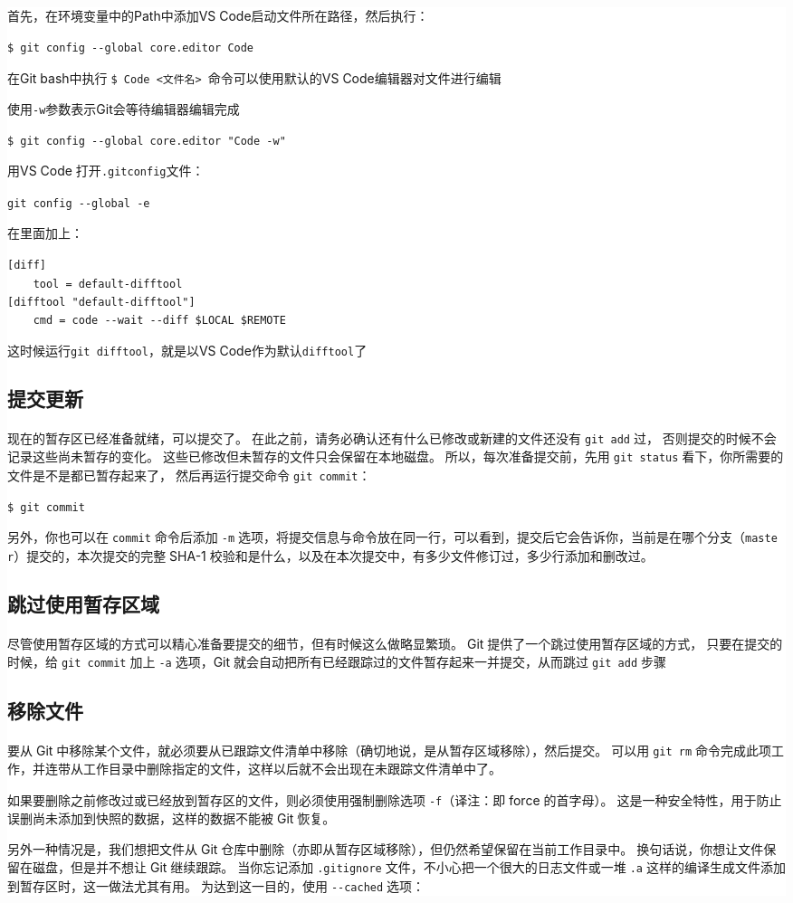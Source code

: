 首先，在环境变量中的Path中添加VS Code启动文件所在路径，然后执行：

```console
$ git config --global core.editor Code
```

在Git bash中执行 `$ Code <文件名> `命令可以使用默认的VS Code编辑器对文件进行编辑

使用`-w`参数表示Git会等待编辑器编辑完成

`$ git config --global core.editor "Code -w"`

用VS Code 打开`.gitconfig`文件：

```console
git config --global -e
```

在里面加上：

```
[diff]
    tool = default-difftool
[difftool "default-difftool"]
    cmd = code --wait --diff $LOCAL $REMOTE
```

这时候运行`git difftool`，就是以VS Code作为默认`difftool`了



## 提交更新

现在的暂存区已经准备就绪，可以提交了。 在此之前，请务必确认还有什么已修改或新建的文件还没有 `git add` 过， 否则提交的时候不会记录这些尚未暂存的变化。 这些已修改但未暂存的文件只会保留在本地磁盘。 所以，每次准备提交前，先用 `git status` 看下，你所需要的文件是不是都已暂存起来了， 然后再运行提交命令 `git commit`：

```console
$ git commit
```

另外，你也可以在 `commit` 命令后添加 `-m` 选项，将提交信息与命令放在同一行，可以看到，提交后它会告诉你，当前是在哪个分支（`master`）提交的，本次提交的完整 SHA-1 校验和是什么，以及在本次提交中，有多少文件修订过，多少行添加和删改过。



## 跳过使用暂存区域

尽管使用暂存区域的方式可以精心准备要提交的细节，但有时候这么做略显繁琐。 Git 提供了一个跳过使用暂存区域的方式， 只要在提交的时候，给 `git commit` 加上 `-a` 选项，Git 就会自动把所有已经跟踪过的文件暂存起来一并提交，从而跳过 `git add` 步骤



## 移除文件

要从 Git 中移除某个文件，就必须要从已跟踪文件清单中移除（确切地说，是从暂存区域移除），然后提交。 可以用 `git rm` 命令完成此项工作，并连带从工作目录中删除指定的文件，这样以后就不会出现在未跟踪文件清单中了。

如果要删除之前修改过或已经放到暂存区的文件，则必须使用强制删除选项 `-f`（译注：即 force 的首字母）。 这是一种安全特性，用于防止误删尚未添加到快照的数据，这样的数据不能被 Git 恢复。

另外一种情况是，我们想把文件从 Git 仓库中删除（亦即从暂存区域移除），但仍然希望保留在当前工作目录中。 换句话说，你想让文件保留在磁盘，但是并不想让 Git 继续跟踪。 当你忘记添加 `.gitignore` 文件，不小心把一个很大的日志文件或一堆 `.a` 这样的编译生成文件添加到暂存区时，这一做法尤其有用。 为达到这一目的，使用 `--cached` 选项：
